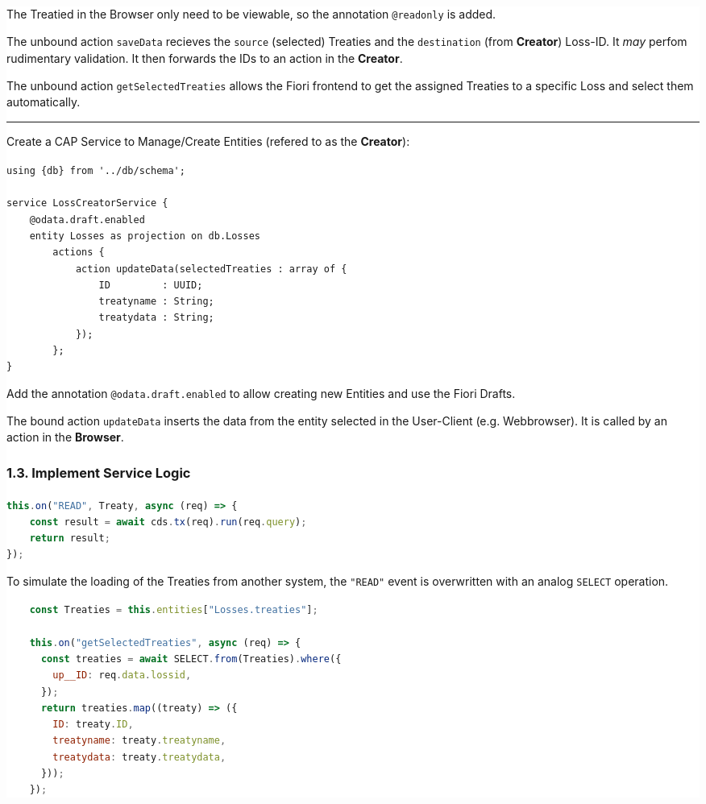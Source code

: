 The Treatied in the Browser only need to be viewable, so the annotation `@readonly` is added.

The unbound action `saveData` recieves the `source` (selected) Treaties and the `destination` (from **Creator**) Loss-ID. It _may_ perfom rudimentary validation. It then forwards the IDs to an action in the **Creator**.

The unbound action `getSelectedTreaties` allows the Fiori frontend to get the assigned Treaties to a specific Loss and select them automatically.   

---

Create a CAP Service to Manage/Create Entities (refered to as the **Creator**):

```cds
using {db} from '../db/schema';

service LossCreatorService {
    @odata.draft.enabled
    entity Losses as projection on db.Losses
        actions {
            action updateData(selectedTreaties : array of {
                ID         : UUID;
                treatyname : String;
                treatydata : String;
            });
        };
}
```

Add the annotation `@odata.draft.enabled` to allow creating new Entities and use the Fiori Drafts.

The bound action `updateData` inserts the data from the entity selected in the User-Client (e.g. Webbrowser). It is called by an action in the **Browser**.

### 1.3. Implement Service Logic

```js
this.on("READ", Treaty, async (req) => {
    const result = await cds.tx(req).run(req.query);
    return result;
});
```

To simulate the loading of the Treaties from another system, the `"READ"` event is overwritten with an analog `SELECT` operation.

```js
    const Treaties = this.entities["Losses.treaties"];

    this.on("getSelectedTreaties", async (req) => {
      const treaties = await SELECT.from(Treaties).where({
        up__ID: req.data.lossid,
      });
      return treaties.map((treaty) => ({
        ID: treaty.ID,
        treatyname: treaty.treatyname,
        treatydata: treaty.treatydata,
      }));
    });
```

